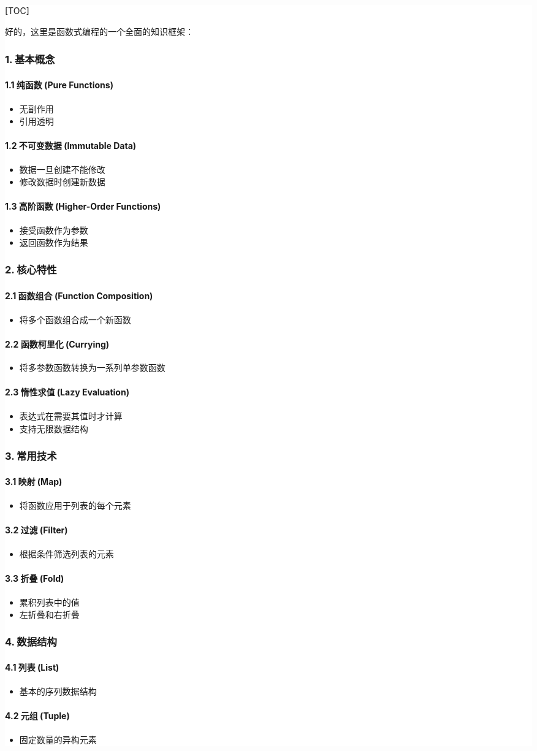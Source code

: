 [TOC]



好的，这里是函数式编程的一个全面的知识框架：

### 1. 基本概念

#### 1.1 纯函数 (Pure Functions)
- 无副作用
- 引用透明

#### 1.2 不可变数据 (Immutable Data)
- 数据一旦创建不能修改
- 修改数据时创建新数据

#### 1.3 高阶函数 (Higher-Order Functions)
- 接受函数作为参数
- 返回函数作为结果

### 2. 核心特性

#### 2.1 函数组合 (Function Composition)
- 将多个函数组合成一个新函数

#### 2.2 函数柯里化 (Currying)
- 将多参数函数转换为一系列单参数函数

#### 2.3 惰性求值 (Lazy Evaluation)
- 表达式在需要其值时才计算
- 支持无限数据结构

### 3. 常用技术

#### 3.1 映射 (Map)
- 将函数应用于列表的每个元素

#### 3.2 过滤 (Filter)
- 根据条件筛选列表的元素

#### 3.3 折叠 (Fold)
- 累积列表中的值
- 左折叠和右折叠

### 4. 数据结构

#### 4.1 列表 (List)
- 基本的序列数据结构

#### 4.2 元组 (Tuple)
- 固定数量的异构元素
